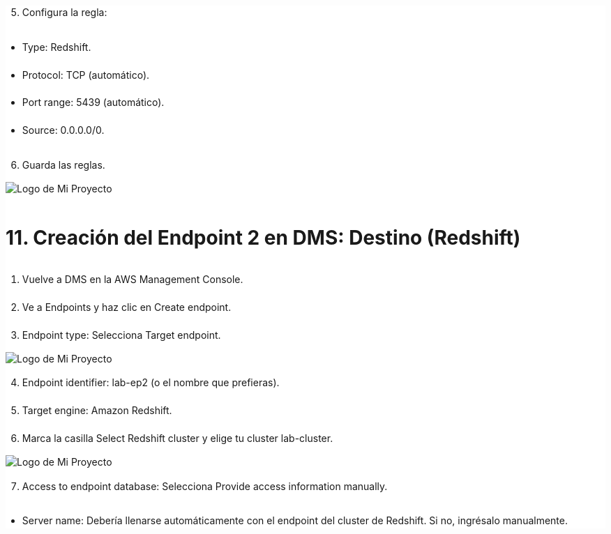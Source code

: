 ####

5. Configura la regla:

##

* Type: Redshift.

####

* Protocol: TCP (automático).

####

* Port range: 5439 (automático).

####

* Source: 0.0.0.0/0.

##

6. Guarda las reglas.

![Logo de Mi Proyecto](https://raw.githubusercontent.com/sebasshb/LabDMSResources/refs/heads/main/Captura27.png)

# 11. Creación del Endpoint 2 en DMS: Destino (Redshift)

##

1. Vuelve a DMS en la AWS Management Console.

####

2. Ve a Endpoints y haz clic en Create endpoint.

####

3. Endpoint type: Selecciona Target endpoint.

![Logo de Mi Proyecto](https://raw.githubusercontent.com/sebasshb/LabDMSResources/refs/heads/main/Captura28.png)

4. Endpoint identifier: lab-ep2 (o el nombre que prefieras).

####

5. Target engine: Amazon Redshift.

####

6. Marca la casilla Select Redshift cluster y elige tu cluster lab-cluster.

![Logo de Mi Proyecto](https://raw.githubusercontent.com/sebasshb/LabDMSResources/refs/heads/main/Captura29.png)

7. Access to endpoint database: Selecciona Provide access information manually.

##

* Server name: Debería llenarse automáticamente con el endpoint del cluster de Redshift. Si no, ingrésalo manualmente.
